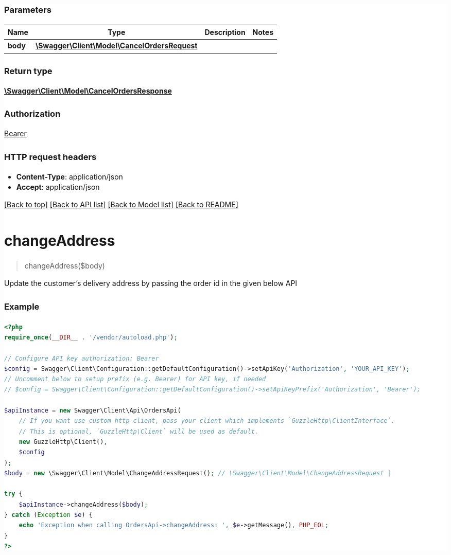 ### Parameters

Name | Type | Description  | Notes
------------- | ------------- | ------------- | -------------
 **body** | [**\Swagger\Client\Model\CancelOrdersRequest**](../Model/CancelOrdersRequest.md)|  |

### Return type

[**\Swagger\Client\Model\CancelOrdersResponse**](../Model/CancelOrdersResponse.md)

### Authorization

[Bearer](../../README.md#Bearer)

### HTTP request headers

 - **Content-Type**: application/json
 - **Accept**: application/json

[[Back to top]](#) [[Back to API list]](../../README.md#documentation-for-api-endpoints) [[Back to Model list]](../../README.md#documentation-for-models) [[Back to README]](../../README.md)

# **changeAddress**
> changeAddress($body)



Update the customer’s delivery address by passing the order id in the given below API

### Example
```php
<?php
require_once(__DIR__ . '/vendor/autoload.php');

// Configure API key authorization: Bearer
$config = Swagger\Client\Configuration::getDefaultConfiguration()->setApiKey('Authorization', 'YOUR_API_KEY');
// Uncomment below to setup prefix (e.g. Bearer) for API key, if needed
// $config = Swagger\Client\Configuration::getDefaultConfiguration()->setApiKeyPrefix('Authorization', 'Bearer');

$apiInstance = new Swagger\Client\Api\OrdersApi(
    // If you want use custom http client, pass your client which implements `GuzzleHttp\ClientInterface`.
    // This is optional, `GuzzleHttp\Client` will be used as default.
    new GuzzleHttp\Client(),
    $config
);
$body = new \Swagger\Client\Model\ChangeAddressRequest(); // \Swagger\Client\Model\ChangeAddressRequest | 

try {
    $apiInstance->changeAddress($body);
} catch (Exception $e) {
    echo 'Exception when calling OrdersApi->changeAddress: ', $e->getMessage(), PHP_EOL;
}
?>
```

